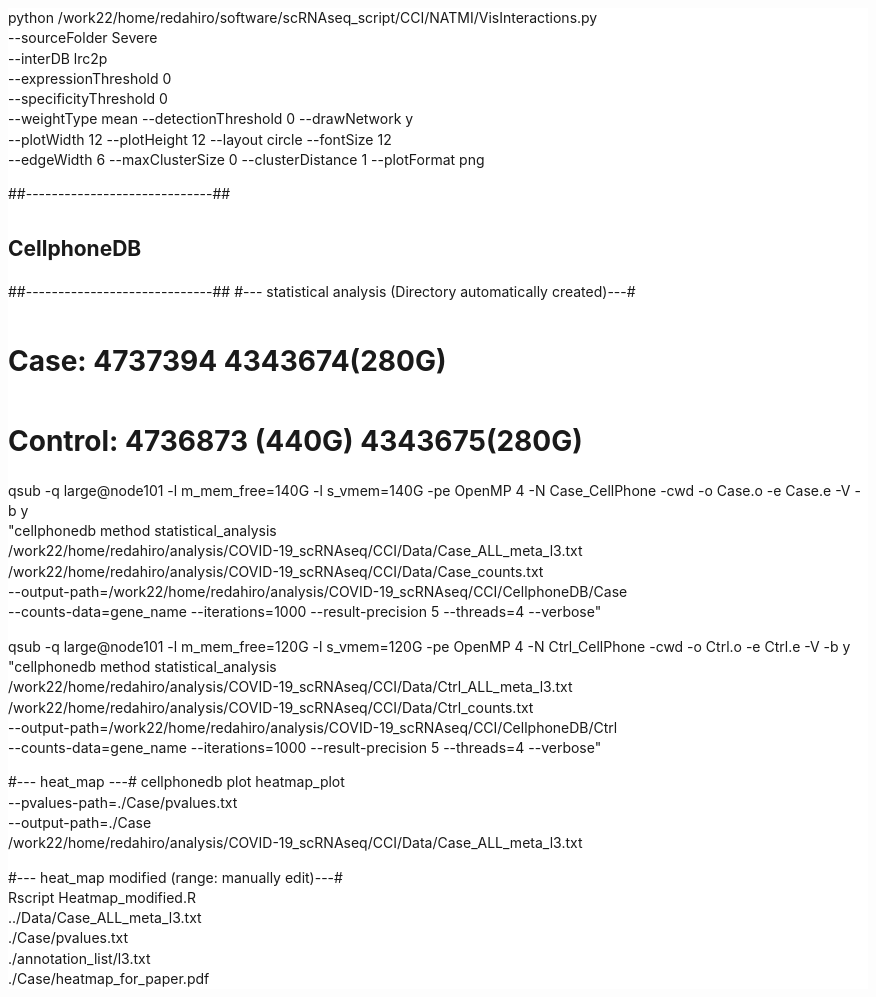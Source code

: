 python /work22/home/redahiro/software/scRNAseq_script/CCI/NATMI/VisInteractions.py \
       --sourceFolder Severe \
       --interDB lrc2p \
       --expressionThreshold 0 \
       --specificityThreshold 0 \
       --weightType mean --detectionThreshold 0 --drawNetwork y \
       --plotWidth 12 --plotHeight 12 --layout circle --fontSize 12 \
       --edgeWidth 6 --maxClusterSize 0 --clusterDistance 1 --plotFormat png












##-----------------------------##
##        CellphoneDB          ##
##-----------------------------##
#--- statistical analysis (Directory automatically created)---#
# Case: 4737394          4343674(280G)
# Control: 4736873 (440G)       4343675(280G)

qsub -q large@node101 -l m_mem_free=140G -l s_vmem=140G -pe OpenMP 4 -N Case_CellPhone -cwd -o Case.o -e Case.e -V -b y \
"cellphonedb method statistical_analysis \
/work22/home/redahiro/analysis/COVID-19_scRNAseq/CCI/Data/Case_ALL_meta_l3.txt \
/work22/home/redahiro/analysis/COVID-19_scRNAseq/CCI/Data/Case_counts.txt \
--output-path=/work22/home/redahiro/analysis/COVID-19_scRNAseq/CCI/CellphoneDB/Case \
--counts-data=gene_name --iterations=1000 --result-precision 5 --threads=4 --verbose"


qsub -q large@node101 -l m_mem_free=120G -l s_vmem=120G -pe OpenMP 4 -N Ctrl_CellPhone -cwd -o Ctrl.o -e Ctrl.e -V -b y \
"cellphonedb method statistical_analysis \
/work22/home/redahiro/analysis/COVID-19_scRNAseq/CCI/Data/Ctrl_ALL_meta_l3.txt \
/work22/home/redahiro/analysis/COVID-19_scRNAseq/CCI/Data/Ctrl_counts.txt \
--output-path=/work22/home/redahiro/analysis/COVID-19_scRNAseq/CCI/CellphoneDB/Ctrl \
--counts-data=gene_name --iterations=1000 --result-precision 5 --threads=4 --verbose"

#--- heat_map ---#
cellphonedb plot heatmap_plot \
     --pvalues-path=./Case/pvalues.txt \
     --output-path=./Case \
     /work22/home/redahiro/analysis/COVID-19_scRNAseq/CCI/Data/Case_ALL_meta_l3.txt


#--- heat_map modified (range: manually edit)---#   
Rscript Heatmap_modified.R \
../Data/Case_ALL_meta_l3.txt \
./Case/pvalues.txt \
./annotation_list/l3.txt \
./Case/heatmap_for_paper.pdf
